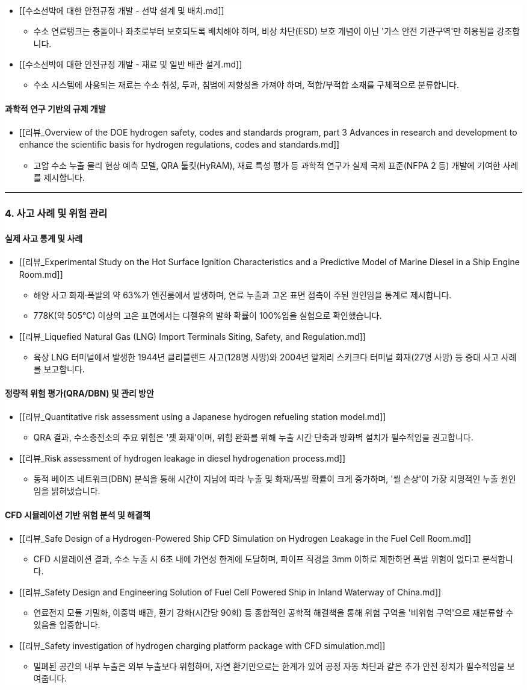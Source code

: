 - [[수소선박에 대한 안전규정 개발 - 선박 설계 및 배치.md]]
    
    - 수소 연료탱크는 충돌이나 좌초로부터 보호되도록 배치해야 하며, 비상 차단(ESD) 보호 개념이 아닌 '가스 안전 기관구역'만 허용됨을 강조합니다.
        
- [[수소선박에 대한 안전규정 개발 - 재료 및 일반 배관 설계.md]]
    
    - 수소 시스템에 사용되는 재료는 수소 취성, 투과, 침범에 저항성을 가져야 하며, 적합/부적합 소재를 구체적으로 분류합니다.
        

#### 과학적 연구 기반의 규제 개발

- [[리뷰_Overview of the DOE hydrogen safety, codes and standards program, part 3 Advances in research and development to enhance the scientific basis for hydrogen regulations, codes and standards.md]]
    
    - 고압 수소 누출 물리 현상 예측 모델, QRA 툴킷(HyRAM), 재료 특성 평가 등 과학적 연구가 실제 국제 표준(NFPA 2 등) 개발에 기여한 사례를 제시합니다.
        

---

### 4. 사고 사례 및 위험 관리

#### 실제 사고 통계 및 사례

- [[리뷰_Experimental Study on the Hot Surface Ignition Characteristics and a Predictive Model of Marine Diesel in a Ship Engine Room.md]]
    
    - 해양 사고 화재·폭발의 약 63%가 엔진룸에서 발생하며, 연료 누출과 고온 표면 접촉이 주된 원인임을 통계로 제시합니다.
        
    - 778K(약 505°C) 이상의 고온 표면에서는 디젤유의 발화 확률이 100%임을 실험으로 확인했습니다.
        
- [[리뷰_Liquefied Natural Gas (LNG) Import Terminals Siting, Safety, and Regulation.md]]
    
    - 육상 LNG 터미널에서 발생한 1944년 클리블랜드 사고(128명 사망)와 2004년 알제리 스키크다 터미널 화재(27명 사망) 등 중대 사고 사례를 보고합니다.
        

#### 정량적 위험 평가(QRA/DBN) 및 관리 방안

- [[리뷰_Quantitative risk assessment using a Japanese hydrogen refueling station model.md]]
    
    - QRA 결과, 수소충전소의 주요 위험은 '젯 화재'이며, 위험 완화를 위해 누출 시간 단축과 방화벽 설치가 필수적임을 권고합니다.
        
- [[리뷰_Risk assessment of hydrogen leakage in diesel hydrogenation process.md]]
    
    - 동적 베이즈 네트워크(DBN) 분석을 통해 시간이 지남에 따라 누출 및 화재/폭발 확률이 크게 증가하며, '씰 손상'이 가장 치명적인 누출 원인임을 밝혀냈습니다.
        

#### CFD 시뮬레이션 기반 위험 분석 및 해결책

- [[리뷰_Safe Design of a Hydrogen-Powered Ship CFD Simulation on Hydrogen Leakage in the Fuel Cell Room.md]]
    
    - CFD 시뮬레이션 결과, 수소 누출 시 6초 내에 가연성 한계에 도달하며, 파이프 직경을 3mm 이하로 제한하면 폭발 위험이 없다고 분석합니다.
        
- [[리뷰_Safety Design and Engineering Solution of Fuel Cell Powered Ship in Inland Waterway of China.md]]
    
    - 연료전지 모듈 기밀화, 이중벽 배관, 환기 강화(시간당 90회) 등 종합적인 공학적 해결책을 통해 위험 구역을 '비위험 구역'으로 재분류할 수 있음을 입증합니다.
        
- [[리뷰_Safety investigation of hydrogen charging platform package with CFD simulation.md]]
    
    - 밀폐된 공간의 내부 누출은 외부 누출보다 위험하며, 자연 환기만으로는 한계가 있어 공정 자동 차단과 같은 추가 안전 장치가 필수적임을 보여줍니다.

